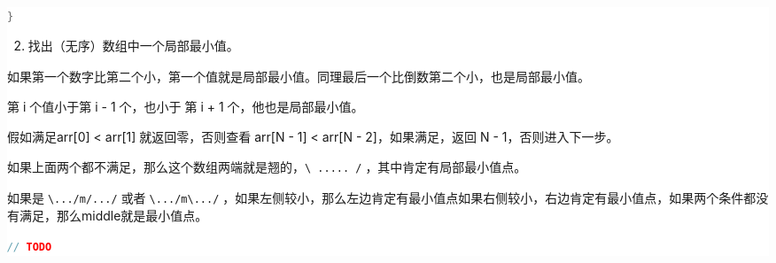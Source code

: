 ```java
}
```

2.   找出（无序）数组中一个局部最小值。

如果第一个数字比第二个小，第一个值就是局部最小值。同理最后一个比倒数第二个小，也是局部最小值。

第 i 个值小于第 i - 1 个，也小于 第 i + 1 个，他也是局部最小值。

假如满足arr[0] < arr[1] 就返回零，否则查看 arr[N - 1] < arr[N - 2]，如果满足，返回 N - 1，否则进入下一步。

如果上面两个都不满足，那么这个数组两端就是翘的，`\ ..... /` ，其中肯定有局部最小值点。

如果是 `\.../m/.../` 或者 `\.../m\.../` ，如果左侧较小，那么左边肯定有最小值点如果右侧较小，右边肯定有最小值点，如果两个条件都没有满足，那么middle就是最小值点。

```java
// TODO
```
